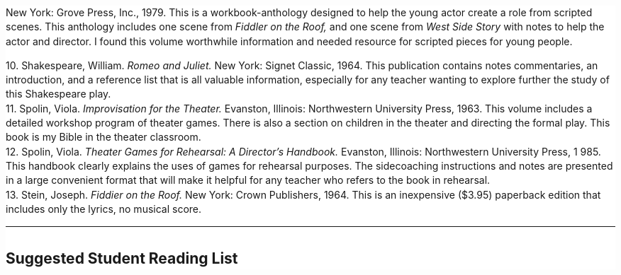 New York: Grove Press, Inc., 1979. This is a workbook-anthology designed to help the young actor create a role from scripted scenes. This anthology includes one scene from
<i>
Fiddler on the Roof,
</i>
and one scene from
<i>
West Side Story
</i>
with notes to help the actor and director. I found this volume worthwhile information and needed resource for scripted pieces for young people.
<dt>
10. Shakespeare, William.
<i>
Romeo and Juliet.
</i>
New York: Signet Classic, 1964. This publication contains notes commentaries, an introduction, and a reference list that is all valuable information, especially for any teacher wanting to explore further the study of this Shakespeare play.
<dt>
11. Spolin, Viola.
<i>
Improvisation for the Theater.
</i>
Evanston, Illinois: Northwestern University Press, 1963. This volume includes a detailed workshop program of theater games. There is also a section on children in the theater and directing the formal play. This book is my Bible in the theater classroom.
<dt>
12. Spolin, Viola.
<i>
Theater Games for Rehearsal: A Director’s Handbook.
</i>
Evanston, Illinois: Northwestern University Press, 1 985. This handbook clearly explains the uses of games for rehearsal purposes. The sidecoaching instructions and notes are presented in a large convenient format that will make it helpful for any teacher who refers to the book in rehearsal.
<dt>
13. Stein, Joseph.
<i>
Fiddier on the Roof.
</i>
New York: Crown Publishers, 1964. This is an inexpensive ($3.95) paperback edition that includes only the lyrics, no musical score.
</dt>
</dt>
</dt>
</dt>
</dt>
</dt>
</dt>
</dt>
</dt>
</dt>
</dt>
</dt>
</dt>
</dl>
</blockquote>
<hr/>
<h2>
Suggested Student Reading List
</h2>
<blockquote>
<dl>
<dt>